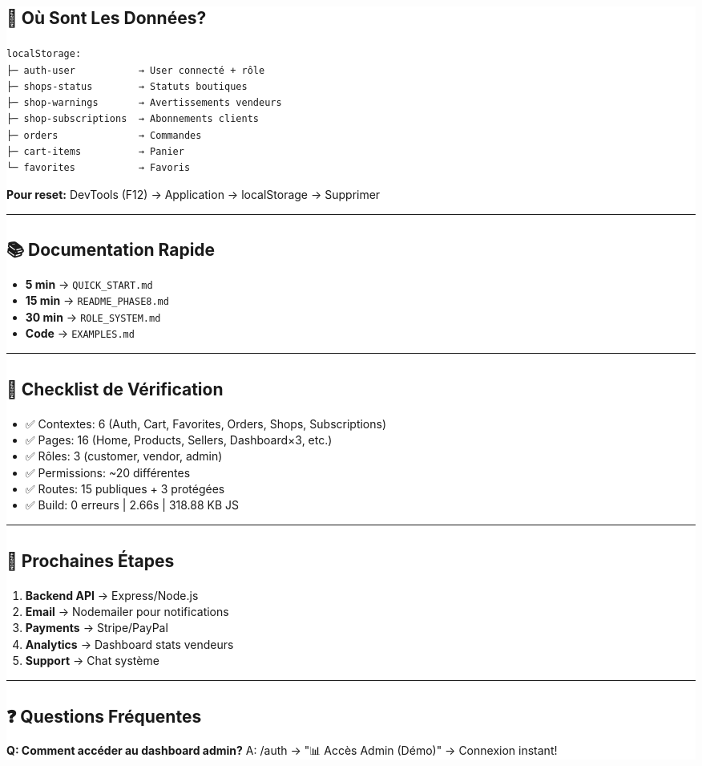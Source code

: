 
## 💾 Où Sont Les Données?

```
localStorage:
├─ auth-user           → User connecté + rôle
├─ shops-status        → Statuts boutiques
├─ shop-warnings       → Avertissements vendeurs
├─ shop-subscriptions  → Abonnements clients
├─ orders              → Commandes
├─ cart-items          → Panier
└─ favorites           → Favoris
```

**Pour reset:** DevTools (F12) → Application → localStorage → Supprimer

---

## 📚 Documentation Rapide

- **5 min** → `QUICK_START.md`
- **15 min** → `README_PHASE8.md`
- **30 min** → `ROLE_SYSTEM.md`
- **Code** → `EXAMPLES.md`

---

## 🧪 Checklist de Vérification

- ✅ Contextes: 6 (Auth, Cart, Favorites, Orders, Shops, Subscriptions)
- ✅ Pages: 16 (Home, Products, Sellers, Dashboard×3, etc.)
- ✅ Rôles: 3 (customer, vendor, admin)
- ✅ Permissions: ~20 différentes
- ✅ Routes: 15 publiques + 3 protégées
- ✅ Build: 0 erreurs | 2.66s | 318.88 KB JS

---

## 🚀 Prochaines Étapes

1. **Backend API** → Express/Node.js
2. **Email** → Nodemailer pour notifications
3. **Payments** → Stripe/PayPal
4. **Analytics** → Dashboard stats vendeurs
5. **Support** → Chat système

---

## ❓ Questions Fréquentes

**Q: Comment accéder au dashboard admin?**
A: /auth → "📊 Accès Admin (Démo)" → Connexion instant!
